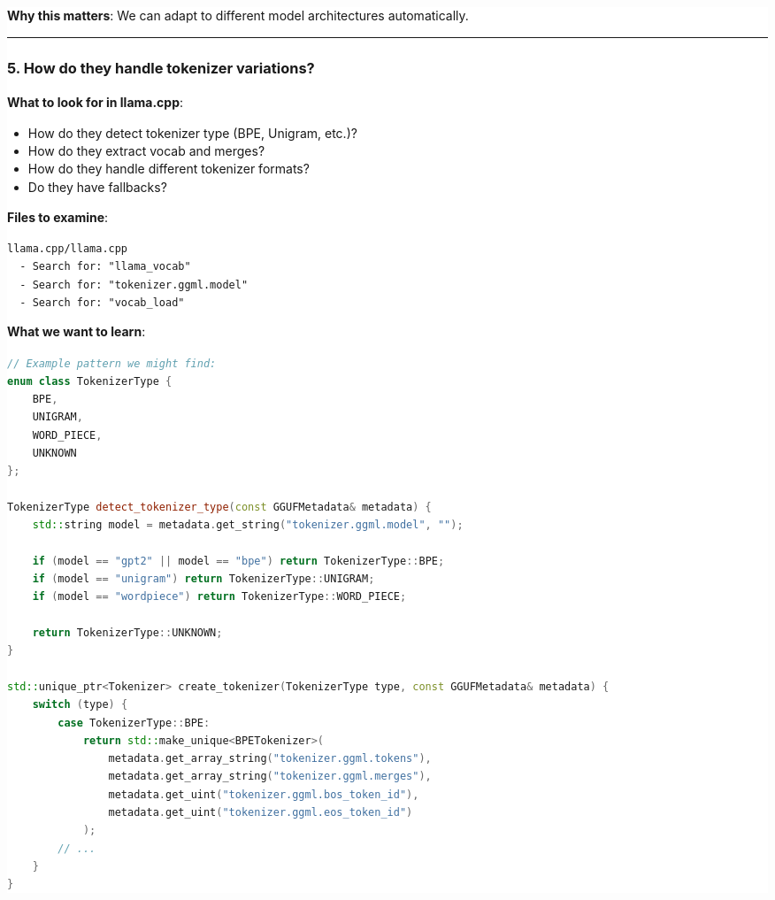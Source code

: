 **Why this matters**: We can adapt to different model architectures automatically.

---

### 5. How do they handle tokenizer variations?

**What to look for in llama.cpp**:
- How do they detect tokenizer type (BPE, Unigram, etc.)?
- How do they extract vocab and merges?
- How do they handle different tokenizer formats?
- Do they have fallbacks?

**Files to examine**:
```
llama.cpp/llama.cpp
  - Search for: "llama_vocab"
  - Search for: "tokenizer.ggml.model"
  - Search for: "vocab_load"
```

**What we want to learn**:
```cpp
// Example pattern we might find:
enum class TokenizerType {
    BPE,
    UNIGRAM,
    WORD_PIECE,
    UNKNOWN
};

TokenizerType detect_tokenizer_type(const GGUFMetadata& metadata) {
    std::string model = metadata.get_string("tokenizer.ggml.model", "");
    
    if (model == "gpt2" || model == "bpe") return TokenizerType::BPE;
    if (model == "unigram") return TokenizerType::UNIGRAM;
    if (model == "wordpiece") return TokenizerType::WORD_PIECE;
    
    return TokenizerType::UNKNOWN;
}

std::unique_ptr<Tokenizer> create_tokenizer(TokenizerType type, const GGUFMetadata& metadata) {
    switch (type) {
        case TokenizerType::BPE:
            return std::make_unique<BPETokenizer>(
                metadata.get_array_string("tokenizer.ggml.tokens"),
                metadata.get_array_string("tokenizer.ggml.merges"),
                metadata.get_uint("tokenizer.ggml.bos_token_id"),
                metadata.get_uint("tokenizer.ggml.eos_token_id")
            );
        // ...
    }
}
```
